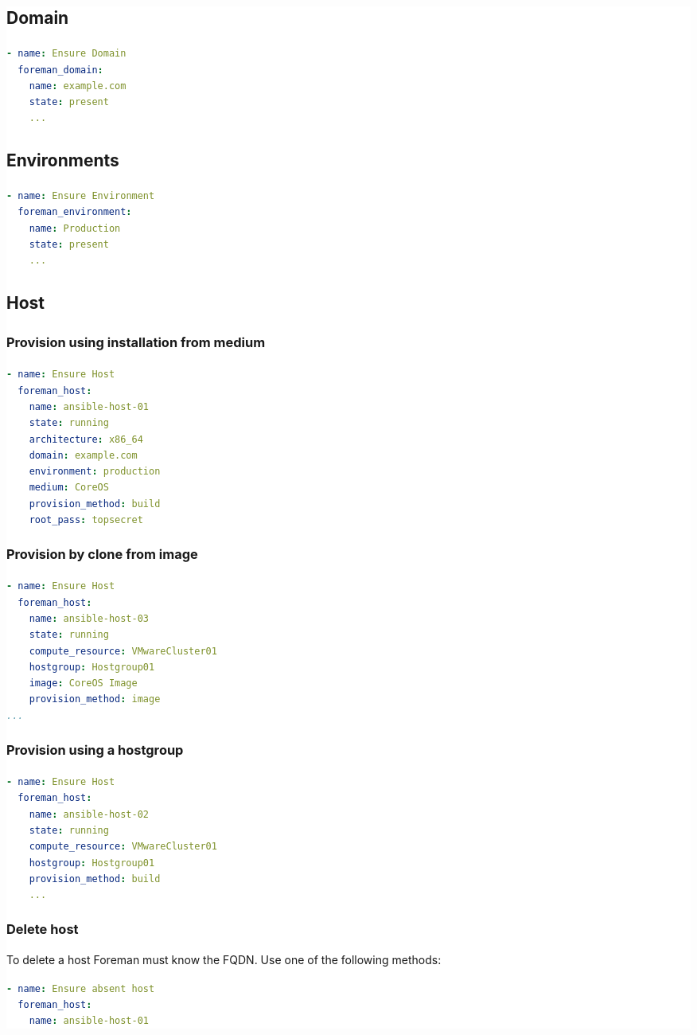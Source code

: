 ## Domain
```yaml
- name: Ensure Domain
  foreman_domain:
    name: example.com
    state: present
    ...
```

## Environments
```yaml
- name: Ensure Environment
  foreman_environment:
    name: Production
    state: present
    ...
```
## Host
### Provision using installation from medium
```yaml
- name: Ensure Host
  foreman_host:
    name: ansible-host-01
    state: running
    architecture: x86_64
    domain: example.com
    environment: production
    medium: CoreOS
    provision_method: build
    root_pass: topsecret
```

### Provision by clone from image
```yaml
- name: Ensure Host
  foreman_host:
    name: ansible-host-03
    state: running
    compute_resource: VMwareCluster01
    hostgroup: Hostgroup01
    image: CoreOS Image
    provision_method: image
...
```
### Provision using a hostgroup
```yaml
- name: Ensure Host
  foreman_host:
    name: ansible-host-02
    state: running
    compute_resource: VMwareCluster01
    hostgroup: Hostgroup01
    provision_method: build
    ...
```
### Delete host
To delete a host Foreman must know the FQDN. Use one of the following methods:
```yaml
- name: Ensure absent host
  foreman_host:
    name: ansible-host-01
```